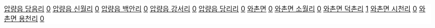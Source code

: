 
  <tr class="item">
    <td><a href="경상북도 경산시 압량읍 당음리">압량읍 당음리</a></td>
    <td><a href="경상북도 경산시 압량읍 당음리">0</a></td>
  </tr>
    

  <tr class="item">
    <td><a href="경상북도 경산시 압량읍 신월리">압량읍 신월리</a></td>
    <td><a href="경상북도 경산시 압량읍 신월리">0</a></td>
  </tr>
    

  <tr class="item">
    <td><a href="경상북도 경산시 압량읍 백안리">압량읍 백안리</a></td>
    <td><a href="경상북도 경산시 압량읍 백안리">0</a></td>
  </tr>
    

  <tr class="item">
    <td><a href="경상북도 경산시 압량읍 강서리">압량읍 강서리</a></td>
    <td><a href="경상북도 경산시 압량읍 강서리">0</a></td>
  </tr>
    

  <tr class="item">
    <td><a href="경상북도 경산시 압량읍 당리리">압량읍 당리리</a></td>
    <td><a href="경상북도 경산시 압량읍 당리리">0</a></td>
  </tr>
    

  <tr class="item">
    <td><a href="경상북도 경산시 와촌면">와촌면</a></td>
    <td><a href="경상북도 경산시 와촌면">0</a></td>
  </tr>
    

  <tr class="item">
    <td><a href="경상북도 경산시 와촌면 소월리">와촌면 소월리</a></td>
    <td><a href="경상북도 경산시 와촌면 소월리">0</a></td>
  </tr>
    

  <tr class="item">
    <td><a href="경상북도 경산시 와촌면 덕촌리">와촌면 덕촌리</a></td>
    <td><a href="경상북도 경산시 와촌면 덕촌리">1</a></td>
  </tr>
    

  <tr class="item">
    <td><a href="경상북도 경산시 와촌면 시천리">와촌면 시천리</a></td>
    <td><a href="경상북도 경산시 와촌면 시천리">0</a></td>
  </tr>
    

  <tr class="item">
    <td><a href="경상북도 경산시 와촌면 용천리">와촌면 용천리</a></td>
    <td><a href="경상북도 경산시 와촌면 용천리">0</a></td>
  </tr>
    
